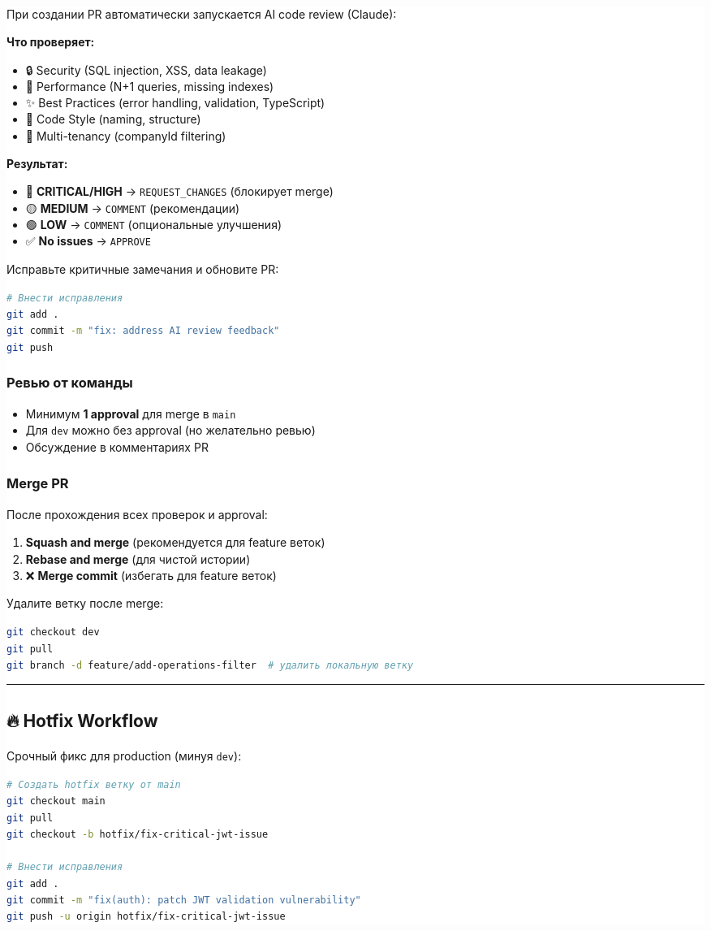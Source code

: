 При создании PR автоматически запускается AI code review (Claude):

**Что проверяет:**

- 🔒 Security (SQL injection, XSS, data leakage)
- 🚀 Performance (N+1 queries, missing indexes)
- ✨ Best Practices (error handling, validation, TypeScript)
- 🎨 Code Style (naming, structure)
- 👥 Multi-tenancy (companyId filtering)

**Результат:**

- 🔴 **CRITICAL/HIGH** → `REQUEST_CHANGES` (блокирует merge)
- 🟡 **MEDIUM** → `COMMENT` (рекомендации)
- 🟢 **LOW** → `COMMENT` (опциональные улучшения)
- ✅ **No issues** → `APPROVE`

Исправьте критичные замечания и обновите PR:

```bash
# Внести исправления
git add .
git commit -m "fix: address AI review feedback"
git push
```

### Ревью от команды

- Минимум **1 approval** для merge в `main`
- Для `dev` можно без approval (но желательно ревью)
- Обсуждение в комментариях PR

### Merge PR

После прохождения всех проверок и approval:

1. **Squash and merge** (рекомендуется для feature веток)
2. **Rebase and merge** (для чистой истории)
3. ❌ **Merge commit** (избегать для feature веток)

Удалите ветку после merge:

```bash
git checkout dev
git pull
git branch -d feature/add-operations-filter  # удалить локальную ветку
```

---

## 🔥 Hotfix Workflow

Срочный фикс для production (минуя `dev`):

```bash
# Создать hotfix ветку от main
git checkout main
git pull
git checkout -b hotfix/fix-critical-jwt-issue

# Внести исправления
git add .
git commit -m "fix(auth): patch JWT validation vulnerability"
git push -u origin hotfix/fix-critical-jwt-issue
```
